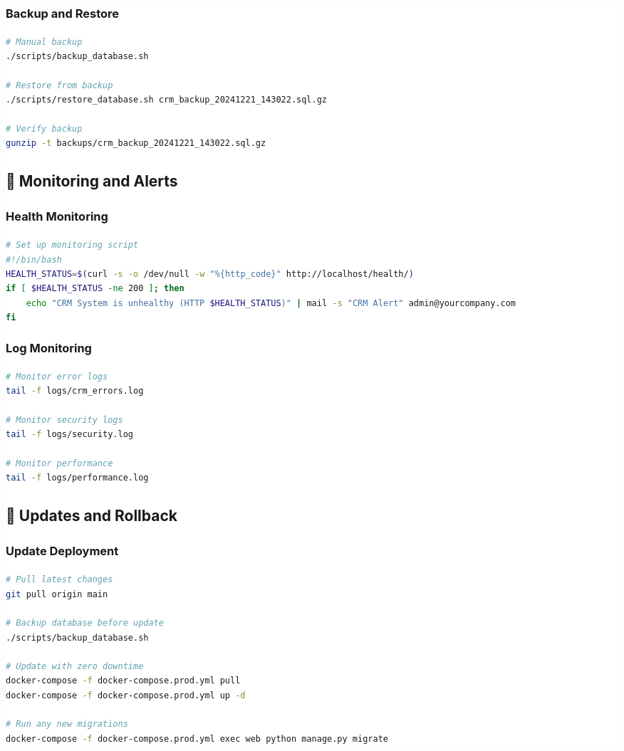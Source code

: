 ### Backup and Restore
```bash
# Manual backup
./scripts/backup_database.sh

# Restore from backup
./scripts/restore_database.sh crm_backup_20241221_143022.sql.gz

# Verify backup
gunzip -t backups/crm_backup_20241221_143022.sql.gz
```

## 🚨 Monitoring and Alerts

### Health Monitoring
```bash
# Set up monitoring script
#!/bin/bash
HEALTH_STATUS=$(curl -s -o /dev/null -w "%{http_code}" http://localhost/health/)
if [ $HEALTH_STATUS -ne 200 ]; then
    echo "CRM System is unhealthy (HTTP $HEALTH_STATUS)" | mail -s "CRM Alert" admin@yourcompany.com
fi
```

### Log Monitoring
```bash
# Monitor error logs
tail -f logs/crm_errors.log

# Monitor security logs  
tail -f logs/security.log

# Monitor performance
tail -f logs/performance.log
```

## 🔄 Updates and Rollback

### Update Deployment
```bash
# Pull latest changes
git pull origin main

# Backup database before update
./scripts/backup_database.sh

# Update with zero downtime
docker-compose -f docker-compose.prod.yml pull
docker-compose -f docker-compose.prod.yml up -d

# Run any new migrations
docker-compose -f docker-compose.prod.yml exec web python manage.py migrate
```
